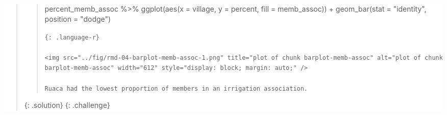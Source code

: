 > > percent_memb_assoc %>%
> >    ggplot(aes(x = village, y = percent, fill = memb_assoc)) +
> >     geom_bar(stat = "identity", position = "dodge")
> > ~~~
> > {: .language-r}
> > 
> > <img src="../fig/rmd-04-barplot-memb-assoc-1.png" title="plot of chunk barplot-memb-assoc" alt="plot of chunk barplot-memb-assoc" width="612" style="display: block; margin: auto;" />
> >
> > Ruaca had the lowest proportion of members in an irrigation association.
> {: .solution}
{: .challenge}
